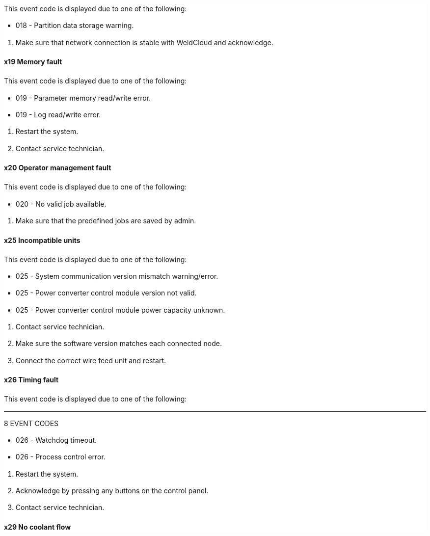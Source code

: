 This event code is displayed due to one of the following:

- 018 - Partition data storage warning.

1. Make sure that network connection is stable with WeldCloud and acknowledge.

#### x19 Memory fault

This event code is displayed due to one of the following:

- 019 - Parameter memory read/write error.

- 019 - Log read/write error.

1. Restart the system.

2. Contact service technician.

#### x20 Operator management fault

This event code is displayed due to one of the following:

- 020 - No valid job available.

1. Make sure that the predefined jobs are saved by admin.

#### x25 Incompatible units

This event code is displayed due to one of the following:

- 025 - System communication version mismatch warning/error.

- 025 - Power converter control module version not valid.

- 025 - Power converter control module power capacity unknown.

1. Contact service technician.

2. Make sure the software version matches each connected node.

3. Connect the correct wire feed unit and restart.

#### x26 Timing fault

This event code is displayed due to one of the following:


-----

8 EVENT CODES

- 026 - Watchdog timeout.

- 026 - Process control error.

1. Restart the system.

2. Acknowledge by pressing any buttons on the control panel.

3. Contact service technician.

#### x29 No coolant flow
